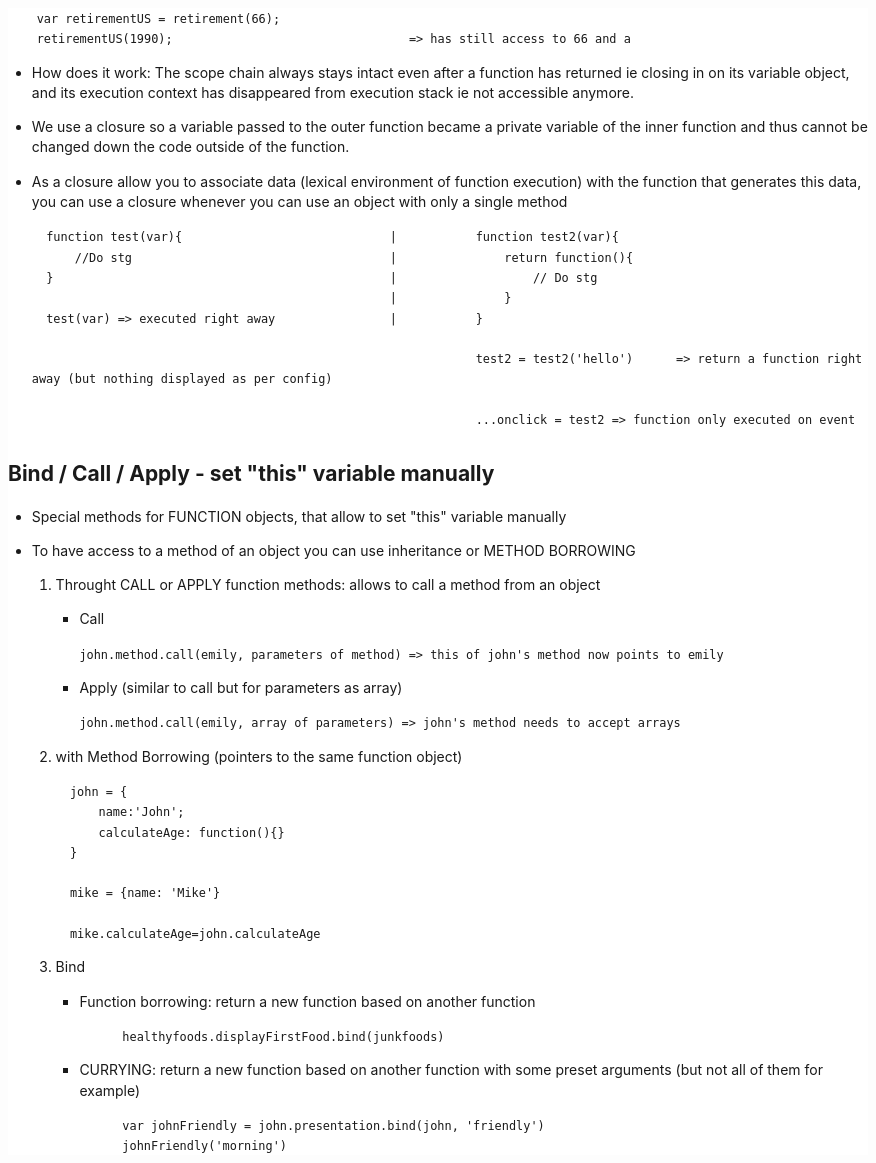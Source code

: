         var retirementUS = retirement(66);
        retirementUS(1990);                                 => has still access to 66 and a

- How does it work: The scope chain always stays intact even after a function has returned ie closing in on its variable object, and its execution context has disappeared from execution stack ie not accessible anymore.
- We use a closure so a variable passed to the outer function became a private variable of the inner function and thus cannot be changed down the code outside of the function.
- As a closure allow you to associate data (lexical environment of function execution) with the function that generates this data, you can use a closure whenever you can use an object with only a single method

        function test(var){                             |           function test2(var){
            //Do stg                                    |               return function(){
        }                                               |                   // Do stg
                                                        |               }
        test(var) => executed right away                |           }

                                                                    test2 = test2('hello')      => return a function right away (but nothing displayed as per config)

                                                                    ...onclick = test2 => function only executed on event

## Bind / Call / Apply - set "this" variable manually

- Special methods for FUNCTION objects, that allow to set "this" variable manually
- To have access to a method of an object you can use inheritance or METHOD BORROWING

  1.  Throught CALL or APPLY function methods: allows to call a method from an object

      - Call

            john.method.call(emily, parameters of method) => this of john's method now points to emily

      - Apply (similar to call but for parameters as array)

            john.method.call(emily, array of parameters) => john's method needs to accept arrays

  2.  with Method Borrowing (pointers to the same function object)

            john = {
                name:'John';
                calculateAge: function(){}
            }

            mike = {name: 'Mike'}

            mike.calculateAge=john.calculateAge

  3.  Bind

      - Function borrowing: return a new function based on another function

                  healthyfoods.displayFirstFood.bind(junkfoods)

      - CURRYING: return a new function based on another function with some preset arguments (but not all of them for example)

                  var johnFriendly = john.presentation.bind(john, 'friendly')
                  johnFriendly('morning')
